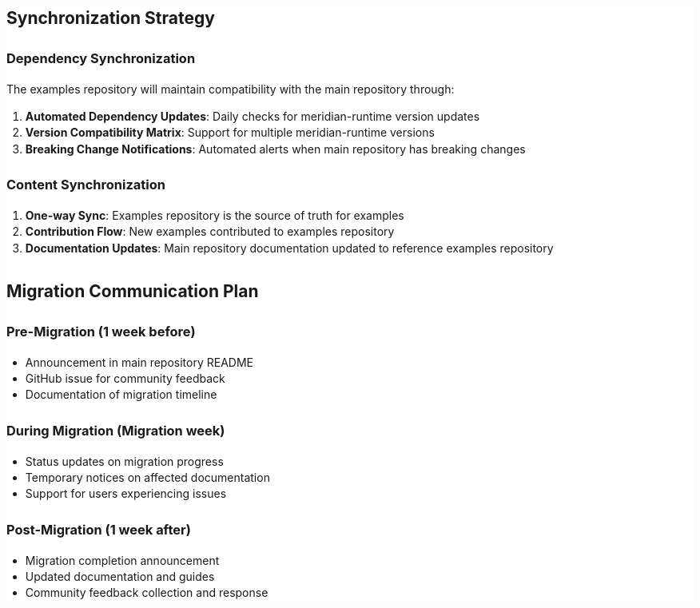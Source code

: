 ## Synchronization Strategy

### Dependency Synchronization

The examples repository will maintain compatibility with the main repository through:

1. **Automated Dependency Updates**: Daily checks for meridian-runtime version updates
2. **Version Compatibility Matrix**: Support for multiple meridian-runtime versions
3. **Breaking Change Notifications**: Automated alerts when main repository has breaking changes

### Content Synchronization

1. **One-way Sync**: Examples repository is the source of truth for examples
2. **Contribution Flow**: New examples contributed to examples repository
3. **Documentation Updates**: Main repository documentation updated to reference examples repository

## Migration Communication Plan

### Pre-Migration (1 week before)
- Announcement in main repository README
- GitHub issue for community feedback
- Documentation of migration timeline

### During Migration (Migration week)
- Status updates on migration progress
- Temporary notices on affected documentation
- Support for users experiencing issues

### Post-Migration (1 week after)
- Migration completion announcement
- Updated documentation and guides
- Community feedback collection and response